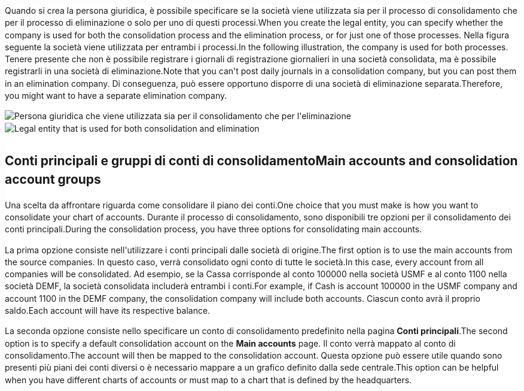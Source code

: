 <span data-ttu-id="f6026-150">Quando si crea la persona giuridica, è possibile specificare se la società viene utilizzata sia per il processo di consolidamento che per il processo di eliminazione o solo per uno di questi processi.</span><span class="sxs-lookup"><span data-stu-id="f6026-150">When you create the legal entity, you can specify whether the company is used for both the consolidation process and the elimination process, or for just one of those processes.</span></span> <span data-ttu-id="f6026-151">Nella figura seguente la società viene utilizzata per entrambi i processi.</span><span class="sxs-lookup"><span data-stu-id="f6026-151">In the following illustration, the company is used for both processes.</span></span> <span data-ttu-id="f6026-152">Tenere presente che non è possibile registrare i giornali di registrazione giornalieri in una società consolidata, ma è possibile registrarli in una società di eliminazione.</span><span class="sxs-lookup"><span data-stu-id="f6026-152">Note that you can't post daily journals in a consolidation company, but you can post them in an elimination company.</span></span> <span data-ttu-id="f6026-153">Di conseguenza, può essere opportuno disporre di una società di eliminazione separata.</span><span class="sxs-lookup"><span data-stu-id="f6026-153">Therefore, you might want to have a separate elimination company.</span></span>

<span data-ttu-id="f6026-154">![Persona giuridica che viene utilizzata sia per il consolidamento che per l'eliminazione](./media/sep-elimination-company.png "Persona giuridica che viene utilizzata sia per il consolidamento che per l'eliminazione")</span><span class="sxs-lookup"><span data-stu-id="f6026-154">![Legal entity that is used for both consolidation and elimination](./media/sep-elimination-company.png "Legal entity that is used for both consolidation and elimination")</span></span>

## <a name="main-accounts-and-consolidation-account-groups"></a><span data-ttu-id="f6026-155">Conti principali e gruppi di conti di consolidamento</span><span class="sxs-lookup"><span data-stu-id="f6026-155">Main accounts and consolidation account groups</span></span>
<span data-ttu-id="f6026-156">Una scelta da affrontare riguarda come consolidare il piano dei conti.</span><span class="sxs-lookup"><span data-stu-id="f6026-156">One choice that you must make is how you want to consolidate your chart of accounts.</span></span> <span data-ttu-id="f6026-157">Durante il processo di consolidamento, sono disponibili tre opzioni per il consolidamento dei conti principali.</span><span class="sxs-lookup"><span data-stu-id="f6026-157">During the consolidation process, you have three options for consolidating main accounts.</span></span>

<span data-ttu-id="f6026-158">La prima opzione consiste nell'utilizzare i conti principali dalle società di origine.</span><span class="sxs-lookup"><span data-stu-id="f6026-158">The first option is to use the main accounts from the source companies.</span></span> <span data-ttu-id="f6026-159">In questo caso, verrà consolidato ogni conto di tutte le società.</span><span class="sxs-lookup"><span data-stu-id="f6026-159">In this case, every account from all companies will be consolidated.</span></span> <span data-ttu-id="f6026-160">Ad esempio, se la Cassa corrisponde al conto 100000 nella società USMF e al conto 1100 nella società DEMF, la società consolidata includerà entrambi i conti.</span><span class="sxs-lookup"><span data-stu-id="f6026-160">For example, if Cash is account 100000 in the USMF company and account 1100 in the DEMF company, the consolidation company will include both accounts.</span></span> <span data-ttu-id="f6026-161">Ciascun conto avrà il proprio saldo.</span><span class="sxs-lookup"><span data-stu-id="f6026-161">Each account will have its respective balance.</span></span>

<span data-ttu-id="f6026-162">La seconda opzione consiste nello specificare un conto di consolidamento predefinito nella pagina **Conti principali**.</span><span class="sxs-lookup"><span data-stu-id="f6026-162">The second option is to specify a default consolidation account on the **Main accounts** page.</span></span> <span data-ttu-id="f6026-163">Il conto verrà mappato al conto di consolidamento.</span><span class="sxs-lookup"><span data-stu-id="f6026-163">The account will then be mapped to the consolidation account.</span></span> <span data-ttu-id="f6026-164">Questa opzione può essere utile quando sono presenti più piani dei conti diversi o è necessario mappare a un grafico definito dalla sede centrale.</span><span class="sxs-lookup"><span data-stu-id="f6026-164">This option can be helpful when you have different charts of accounts or must map to a chart that is defined by the headquarters.</span></span>
